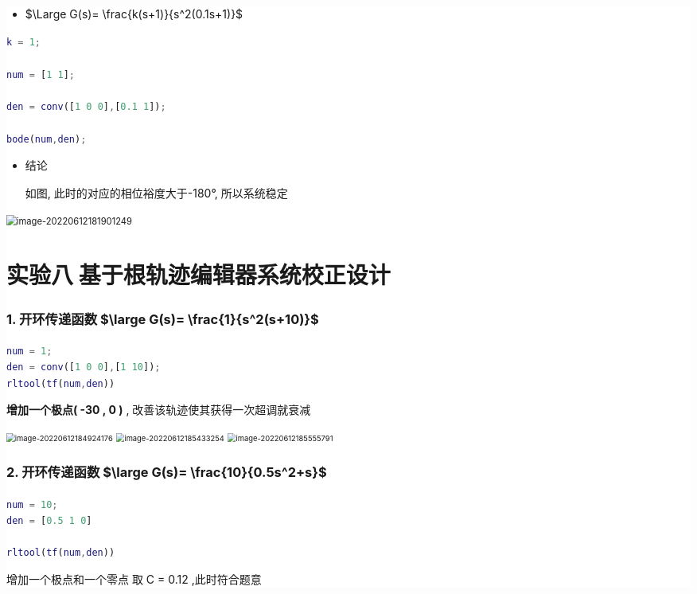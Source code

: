 

- $\Large G(s)= \frac{k(s+1)}{s^2(0.1s+1)}$

```matlab
k = 1;

num = [1 1];

den = conv([1 0 0],[0.1 1]);

bode(num,den);

```

- 结论

  如图, 此时的对应的相位裕度大于-180°, 所以系统稳定

<img src="C:\Users\12732\Desktop\typora\image\image-20220612181901249.png" alt="image-20220612181901249" style="zoom:80%;" />

<div style="page-break-after: always;"></div>

# 实验八 基于根轨迹编辑器系统校正设计

### 1. 开环传递函数      $\large G(s)= \frac{1}{s^2(s+10)}$

```matlab
num = 1;
den = conv([1 0 0],[1 10]);
rltool(tf(num,den))

```

**增加一个极点( -30 , 0 )** , 改善该轨迹使其获得一次超调就衰减

<img src="C:\Users\12732\Desktop\typora\image\image-20220612184924176.png" alt="image-20220612184924176" style="zoom:67%;" />

<img src="C:\Users\12732\Desktop\typora\image\image-20220612185433254.png" alt="image-20220612185433254" style="zoom:67%;" />

<img src="C:\Users\12732\Desktop\typora\image\image-20220612185555791.png" alt="image-20220612185555791" style="zoom:67%;" />



### 2. 开环传递函数      $\large G(s)= \frac{10}{0.5s^2+s}$

```matlab
num = 10;
den = [0.5 1 0]

rltool(tf(num,den))

```

增加一个极点和一个零点  取 C = 0.12 ,此时符合题意
